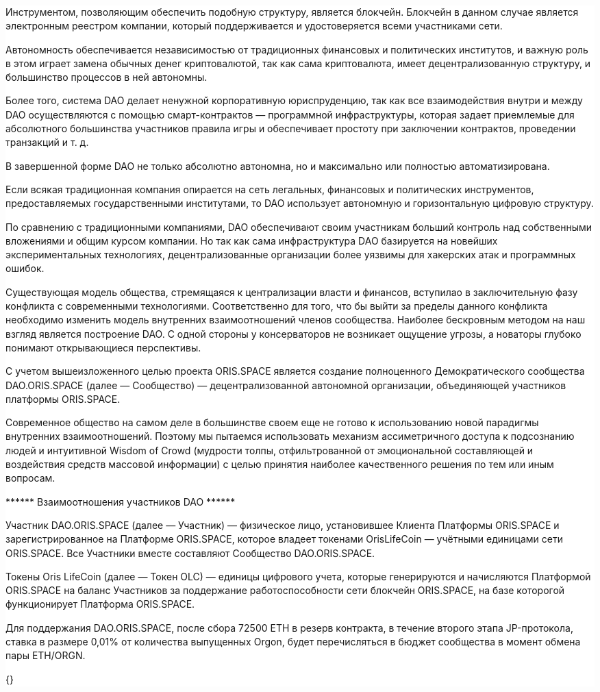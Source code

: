 Инструментом, позволяющим обеспечить подобную структуру, является блокчейн. Блокчейн в данном случае является электронным реестром компании, который поддерживается и удостоверяется всеми участниками сети.

Автономность обеспечивается независимостью от традиционных финансовых и политических институтов, и важную роль в этом играет замена обычных денег криптовалютой, так как сама криптовалюта, имеет децентрализованную структуру, и большинство процессов в ней автономны.

Более того, система DAO делает ненужной корпоративную юриспруденцию, так как все взаимодействия внутри и между DAO осуществляются с помощью смарт-контрактов — программной инфраструктуры, которая задает приемлемые для абсолютного большинства участников правила игры и обеспечивает простоту при заключении контрактов, проведении транзакций и т. д.

В завершенной форме DAO не только абсолютно автономна, но и максимально или полностью автоматизирована.

Если всякая традиционная компания опирается на сеть легальных, финансовых и политических инструментов, предоставляемых государственными институтами, то DAO использует автономную и горизонтальную цифровую структуру.

По сравнению с традиционными компаниями, DAO обеспечивают своим участникам больший контроль над собственными вложениями и общим курсом компании. Но так как сама инфраструктура DAO базируется на новейших экспериментальных технологиях, децентрализованные организации более уязвимы для хакерских атак и программных ошибок.

Существующая модель общества, стремящаяся к централизации власти и финансов, вступилао в заключительную фазу конфликта с современными технологиями. Соответственно для того, что бы выйти за пределы данного конфликта необходимо изменить модель внутренних взаимоотношений членов сообщества. Наиболее бескровным методом на наш взгляд является построение DAO. С одной стороны у консерваторов не возникает ощущение угрозы, а новаторы глубоко понимают открывающиеся перспективы.

С учетом вышеизложенного целью проекта ORIS.SPACE является создание полноценного Демократического сообщества DAO.ORIS.SPACE (далее — Сообщество) — децентрализованной автономной организации, объединяющей участников платформы ORIS.SPACE.

Современное общество на самом деле в большинстве своем еще не готово к использованию новой парадигмы внутренних взаимоотношений. Поэтому мы пытаемся использовать механизм ассиметричного доступа к подсознанию людей и интуитивной Wisdom of Crowd (мудрости толпы, отфильтрованной от эмоциональной составляющей и воздействия средств массовой информации) с целью принятия наиболее качественного решения по тем или иным вопросам.

****** Взаимоотношения участников DAO ******

Участник DAO.ORIS.SPACE (далее — Участник) — физическое лицо, установившее Клиента Платформы ORIS.SPACE и зарегистрированное на Платформе ORIS.SPACE, которое владеет токенами OrisLifeCoin — учётными единицами сети ORIS.SPACE. Все Участники вместе составляют Сообщество DAO.ORIS.SPACE.

Токены Oris LifeCoin (далее — Токен OLC) — единицы цифрового учета, которые генерируются и начисляются Платформой ORIS.SPACE на баланс Участников за поддержание работоспособности сети блокчейн ORIS.SPACE, на базе которогой функционирует Платформа ORIS.SPACE.

Для поддержания DAO.ORIS.SPACE, после сбора 72500 ETH в резерв контракта, в течение второго этапа JP-протокола, ставка в размере 0,01% от количества выпущенных Orgon, будет перечисляться в бюджет сообщества в момент обмена пары ETH/ORGN. 

{}
